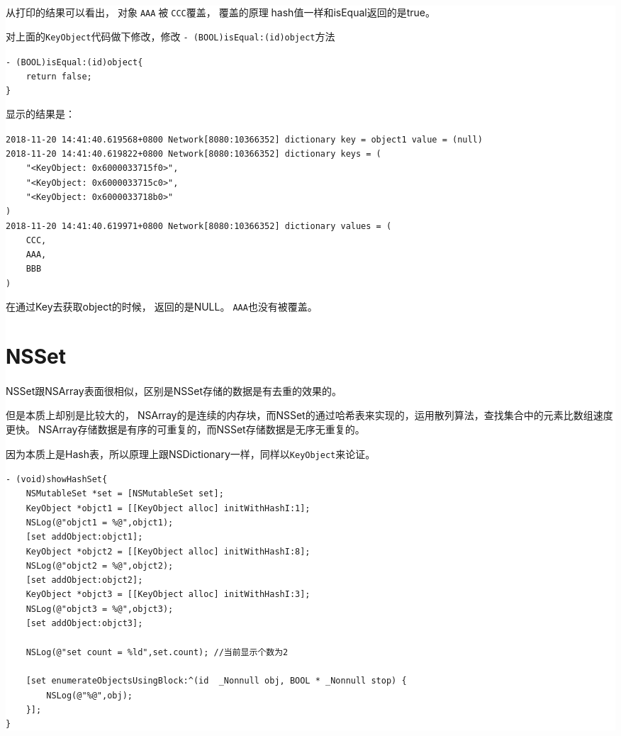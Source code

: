 从打印的结果可以看出， 对象 `AAA` 被 `CCC`覆盖， 覆盖的原理 hash值一样和isEqual返回的是true。 

对上面的`KeyObject`代码做下修改，修改 `- (BOOL)isEqual:(id)object`方法

```objc
- (BOOL)isEqual:(id)object{
    return false;
}
```

显示的结果是：

```objc
2018-11-20 14:41:40.619568+0800 Network[8080:10366352] dictionary key = object1 value = (null)
2018-11-20 14:41:40.619822+0800 Network[8080:10366352] dictionary keys = (
    "<KeyObject: 0x6000033715f0>",
    "<KeyObject: 0x6000033715c0>",
    "<KeyObject: 0x6000033718b0>"
)
2018-11-20 14:41:40.619971+0800 Network[8080:10366352] dictionary values = (
    CCC,
    AAA,
    BBB
)
```
在通过Key去获取object的时候， 返回的是NULL。 `AAA`也没有被覆盖。

# NSSet

NSSet跟NSArray表面很相似，区别是NSSet存储的数据是有去重的效果的。 

但是本质上却别是比较大的， NSArray的是连续的内存块，而NSSet的通过哈希表来实现的，运用散列算法，查找集合中的元素比数组速度更快。 
NSArray存储数据是有序的可重复的，而NSSet存储数据是无序无重复的。 

因为本质上是Hash表，所以原理上跟NSDictionary一样，同样以`KeyObject`来论证。

```objc
- (void)showHashSet{
    NSMutableSet *set = [NSMutableSet set];
    KeyObject *objct1 = [[KeyObject alloc] initWithHashI:1];
    NSLog(@"objct1 = %@",objct1);
    [set addObject:objct1];
    KeyObject *objct2 = [[KeyObject alloc] initWithHashI:8];
    NSLog(@"objct2 = %@",objct2);
    [set addObject:objct2];
    KeyObject *objct3 = [[KeyObject alloc] initWithHashI:3];
    NSLog(@"objct3 = %@",objct3);
    [set addObject:objct3];
    
    NSLog(@"set count = %ld",set.count); //当前显示个数为2
    
    [set enumerateObjectsUsingBlock:^(id  _Nonnull obj, BOOL * _Nonnull stop) {
        NSLog(@"%@",obj);
    }];
}
```
